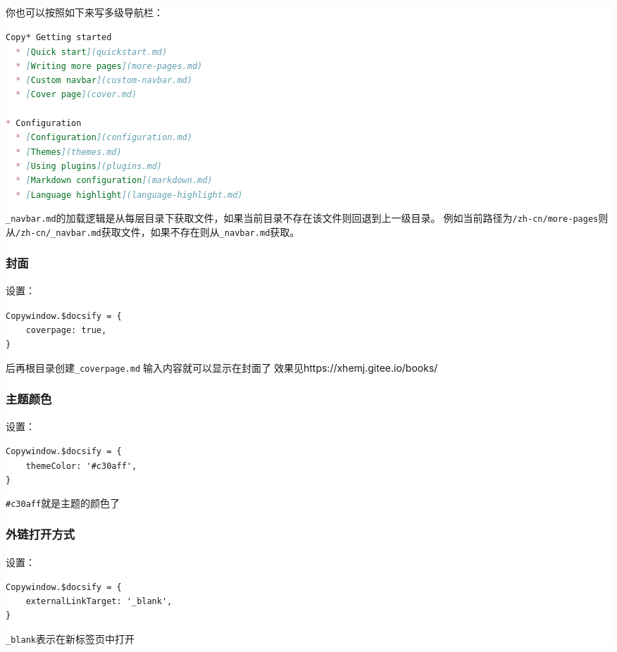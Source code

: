你也可以按照如下来写多级导航栏：

```markdown
Copy* Getting started
  * [Quick start](quickstart.md)
  * [Writing more pages](more-pages.md)
  * [Custom navbar](custom-navbar.md)
  * [Cover page](cover.md)

* Configuration
  * [Configuration](configuration.md)
  * [Themes](themes.md)
  * [Using plugins](plugins.md)
  * [Markdown configuration](markdown.md)
  * [Language highlight](language-highlight.md)
```

`_navbar.md`的加载逻辑是从每层目录下获取文件，如果当前目录不存在该文件则回退到上一级目录。
例如当前路径为`/zh-cn/more-pages`则从`/zh-cn/_navbar.md`获取文件，如果不存在则从`_navbar.md`获取。

### 封面

设置：

```html
Copywindow.$docsify = {
    coverpage: true,
}
```

后再根目录创建`_coverpage.md`
输入内容就可以显示在封面了
效果见https://xhemj.gitee.io/books/

### 主题颜色

设置：

```html
Copywindow.$docsify = {
    themeColor: '#c30aff',
}
```

`#c30aff`就是主题的颜色了

### 外链打开方式

设置：

```html
Copywindow.$docsify = {
	externalLinkTarget: '_blank',
}
```

`_blank`表示在新标签页中打开
